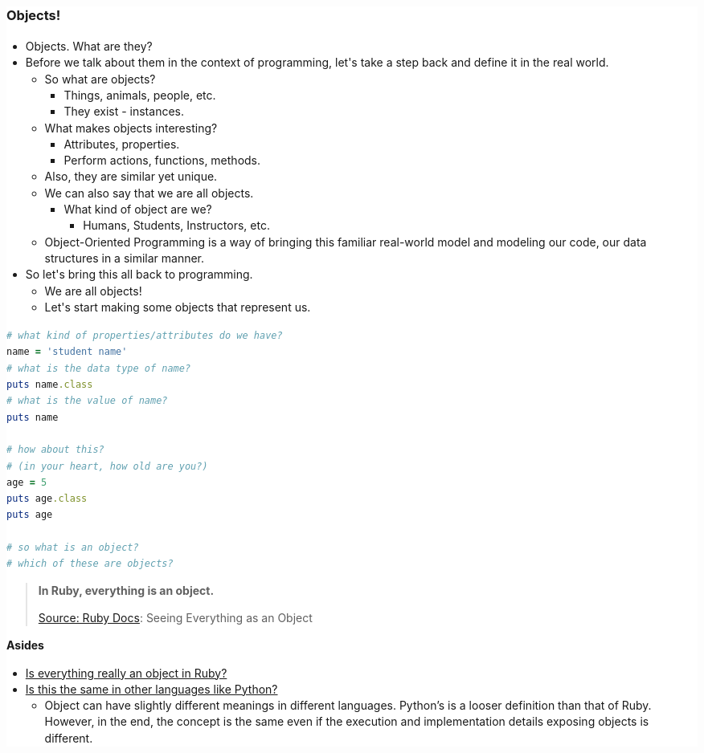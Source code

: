 ### Objects!

- Objects. What are they?
- Before we talk about them in the context of programming, let's take a step back and define it in the real world.
    - So what are objects?
        - Things, animals, people, etc.
        - They exist - instances.
    - What makes objects interesting?
        - Attributes, properties.
        - Perform actions, functions, methods.
    - Also, they are similar yet unique.
    - We can also say that we are all objects.
        - What kind of object are we?
            - Humans, Students, Instructors, etc.
    - Object-Oriented Programming is a way of bringing this familiar real-world model and modeling our code, our data structures in a similar manner.
- So let's bring this all back to programming.
    - We are all objects!
    - Let's start making some objects that represent us.

```ruby
# what kind of properties/attributes do we have?
name = 'student name'
# what is the data type of name?
puts name.class
# what is the value of name?
puts name

# how about this?
# (in your heart, how old are you?)
age = 5
puts age.class
puts age

# so what is an object?
# which of these are objects?
```

> **In Ruby, everything is an object.**
>
> [Source: Ruby Docs](https://www.ruby-lang.org/en/about/): Seeing Everything as an Object

__Asides__

- [Is everything really an object in Ruby?](https://stackoverflow.com/questions/3429553/is-everything-an-object-in-ruby)
- [Is this the same in other languages like Python?](https://stackoverflow.com/questions/865911/is-everything-an-object-in-python-like-ruby)
    - Object can have slightly different meanings in different languages. Python’s is a looser definition than that of Ruby. However, in the end, the concept is the same even if the execution and implementation details exposing objects is different.
